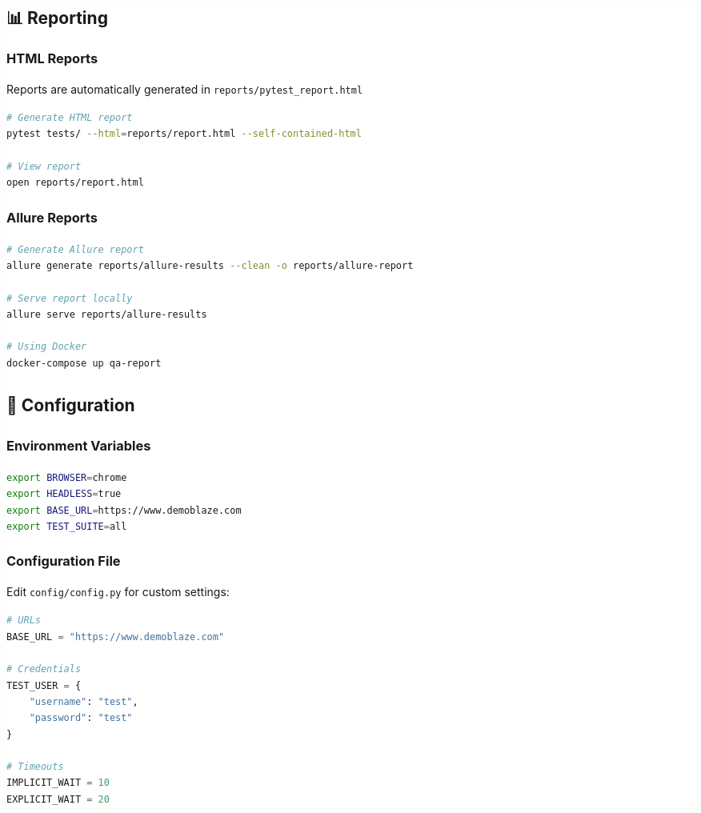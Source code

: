 ## 📊 Reporting

### HTML Reports
Reports are automatically generated in `reports/pytest_report.html`

```bash
# Generate HTML report
pytest tests/ --html=reports/report.html --self-contained-html

# View report
open reports/report.html
```

### Allure Reports
```bash
# Generate Allure report
allure generate reports/allure-results --clean -o reports/allure-report

# Serve report locally
allure serve reports/allure-results

# Using Docker
docker-compose up qa-report
```

## 🔧 Configuration

### Environment Variables
```bash
export BROWSER=chrome
export HEADLESS=true
export BASE_URL=https://www.demoblaze.com
export TEST_SUITE=all
```

### Configuration File
Edit `config/config.py` for custom settings:

```python
# URLs
BASE_URL = "https://www.demoblaze.com"

# Credentials
TEST_USER = {
    "username": "test",
    "password": "test"
}

# Timeouts
IMPLICIT_WAIT = 10
EXPLICIT_WAIT = 20
```
